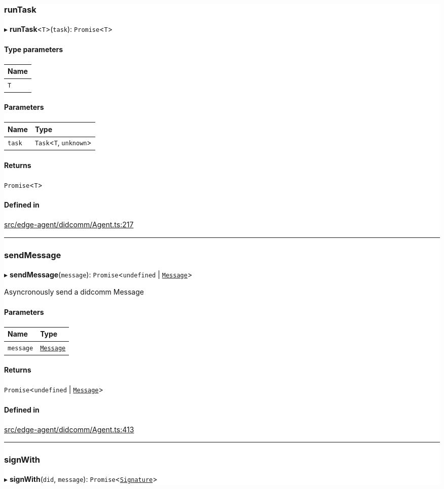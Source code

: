 ### runTask

▸ **runTask**\<`T`\>(`task`): `Promise`\<`T`\>

#### Type parameters

| Name |
| :------ |
| `T` |

#### Parameters

| Name | Type |
| :------ | :------ |
| `task` | `Task`\<`T`, `unknown`\> |

#### Returns

`Promise`\<`T`\>

#### Defined in

[src/edge-agent/didcomm/Agent.ts:217](https://github.com/hyperledger/identus-edge-agent-sdk-ts/blob/bda7c5f2d075f5f1181d8e566d0db6b907796ca5/src/edge-agent/didcomm/Agent.ts#L217)

___

### sendMessage

▸ **sendMessage**(`message`): `Promise`\<`undefined` \| [`Message`](Domain.Message-1.md)\>

Asyncronously send a didcomm Message

#### Parameters

| Name | Type |
| :------ | :------ |
| `message` | [`Message`](Domain.Message-1.md) |

#### Returns

`Promise`\<`undefined` \| [`Message`](Domain.Message-1.md)\>

#### Defined in

[src/edge-agent/didcomm/Agent.ts:413](https://github.com/hyperledger/identus-edge-agent-sdk-ts/blob/bda7c5f2d075f5f1181d8e566d0db6b907796ca5/src/edge-agent/didcomm/Agent.ts#L413)

___

### signWith

▸ **signWith**(`did`, `message`): `Promise`\<[`Signature`](../interfaces/Domain.Signature.md)\>

